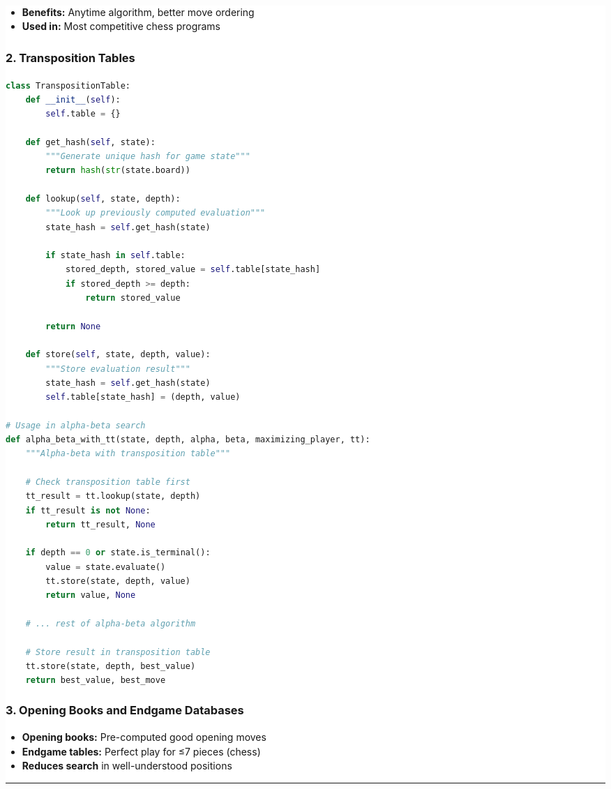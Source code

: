 - **Benefits:** Anytime algorithm, better move ordering
- **Used in:** Most competitive chess programs

### 2. **Transposition Tables**
```python
class TranspositionTable:
    def __init__(self):
        self.table = {}
    
    def get_hash(self, state):
        """Generate unique hash for game state"""
        return hash(str(state.board))
    
    def lookup(self, state, depth):
        """Look up previously computed evaluation"""
        state_hash = self.get_hash(state)
        
        if state_hash in self.table:
            stored_depth, stored_value = self.table[state_hash]
            if stored_depth >= depth:
                return stored_value
        
        return None
    
    def store(self, state, depth, value):
        """Store evaluation result"""
        state_hash = self.get_hash(state)
        self.table[state_hash] = (depth, value)

# Usage in alpha-beta search
def alpha_beta_with_tt(state, depth, alpha, beta, maximizing_player, tt):
    """Alpha-beta with transposition table"""
    
    # Check transposition table first
    tt_result = tt.lookup(state, depth)
    if tt_result is not None:
        return tt_result, None
    
    if depth == 0 or state.is_terminal():
        value = state.evaluate()
        tt.store(state, depth, value)
        return value, None
    
    # ... rest of alpha-beta algorithm
    
    # Store result in transposition table
    tt.store(state, depth, best_value)
    return best_value, best_move
```

### 3. **Opening Books and Endgame Databases**
- **Opening books:** Pre-computed good opening moves
- **Endgame tables:** Perfect play for ≤7 pieces (chess)
- **Reduces search** in well-understood positions

---